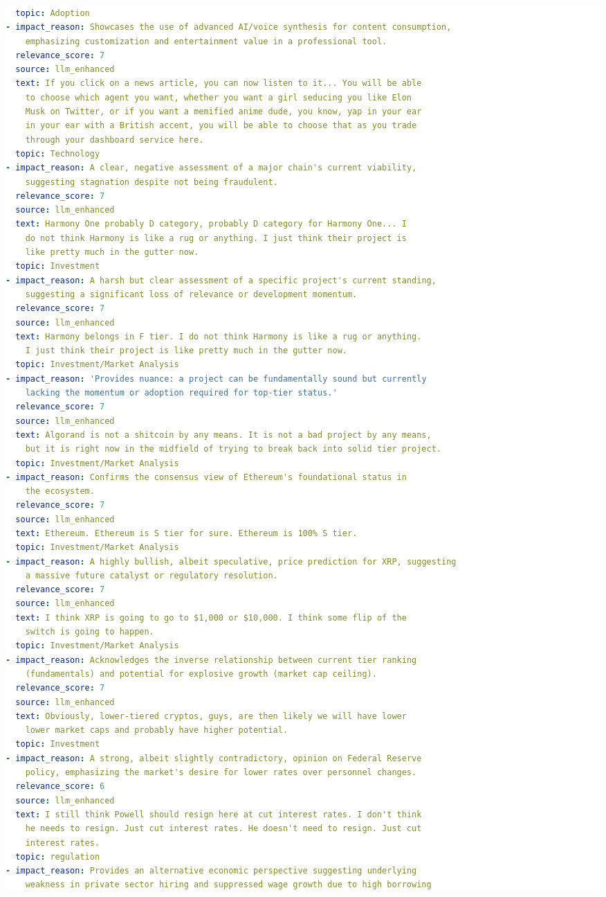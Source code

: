 ```yaml
  topic: Adoption
- impact_reason: Showcases the use of advanced AI/voice synthesis for content consumption,
    emphasizing customization and entertainment value in a professional tool.
  relevance_score: 7
  source: llm_enhanced
  text: If you click on a news article, you can now listen to it... You will be able
    to choose which agent you want, whether you want a girl seducing you like Elon
    Musk on Twitter, or if you want a memified anime dude, you know, yap in your ear
    in your ear with a British accent, you will be able to choose that as you trade
    through your dashboard service here.
  topic: Technology
- impact_reason: A clear, negative assessment of a major chain's current viability,
    suggesting stagnation despite not being fraudulent.
  relevance_score: 7
  source: llm_enhanced
  text: Harmony One probably D category, probably D category for Harmony One... I
    do not think Harmony is like a rug or anything. I just think their project is
    like pretty much in the gutter now.
  topic: Investment
- impact_reason: A harsh but clear assessment of a specific project's current standing,
    suggesting a significant loss of relevance or development momentum.
  relevance_score: 7
  source: llm_enhanced
  text: Harmony belongs in F tier. I do not think Harmony is like a rug or anything.
    I just think their project is like pretty much in the gutter now.
  topic: Investment/Market Analysis
- impact_reason: 'Provides nuance: a project can be fundamentally sound but currently
    lacking the momentum or adoption required for top-tier status.'
  relevance_score: 7
  source: llm_enhanced
  text: Algorand is not a shitcoin by any means. It is not a bad project by any means,
    but it is right now in the midfield of trying to break back into solid tier project.
  topic: Investment/Market Analysis
- impact_reason: Confirms the consensus view of Ethereum's foundational status in
    the ecosystem.
  relevance_score: 7
  source: llm_enhanced
  text: Ethereum. Ethereum is S tier for sure. Ethereum is 100% S tier.
  topic: Investment/Market Analysis
- impact_reason: A highly bullish, albeit speculative, price prediction for XRP, suggesting
    a massive future catalyst or regulatory resolution.
  relevance_score: 7
  source: llm_enhanced
  text: I think XRP is going to go to $1,000 or $10,000. I think some flip of the
    switch is going to happen.
  topic: Investment/Market Analysis
- impact_reason: Acknowledges the inverse relationship between current tier ranking
    (fundamentals) and potential for explosive growth (market cap ceiling).
  relevance_score: 7
  source: llm_enhanced
  text: Obviously, lower-tiered cryptos, guys, are then likely we will have lower
    lower market caps and probably have higher potential.
  topic: Investment
- impact_reason: A strong, albeit slightly contradictory, opinion on Federal Reserve
    policy, emphasizing the market's desire for lower rates over personnel changes.
  relevance_score: 6
  source: llm_enhanced
  text: I still think Powell should resign here at cut interest rates. I don't think
    he needs to resign. Just cut interest rates. He doesn't need to resign. Just cut
    interest rates.
  topic: regulation
- impact_reason: Provides an alternative economic perspective suggesting underlying
    weakness in private sector hiring and suppressed wage growth due to high borrowing
```